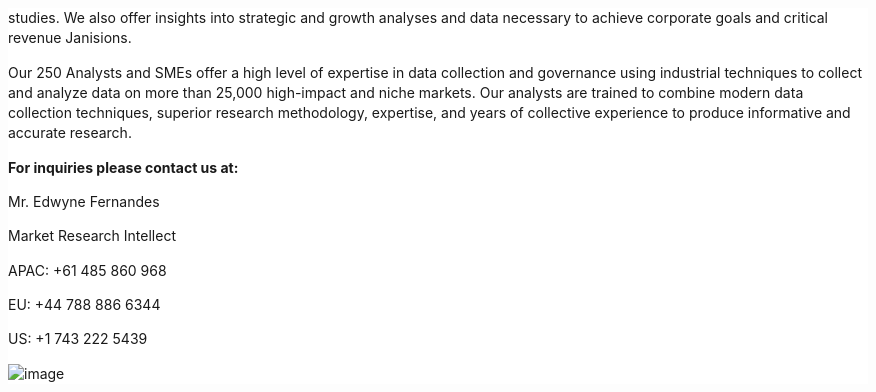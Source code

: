 studies.&nbsp;</span>We also offer insights into strategic and growth analyses and data necessary to achieve corporate goals and critical revenue Janisions.</p><p><span class="">Our 250 Analysts and SMEs offer a high level of expertise in data collection and governance using industrial techniques to collect and analyze data on more than 25,000 high-impact and niche markets. Our analysts are trained to combine modern data collection techniques, superior research methodology, expertise, and years of collective experience to produce informative and accurate research.</span></p><p><strong>For inquiries please contact us at:</strong></p><p>Mr. Edwyne Fernandes</p><p>Market Research Intellect</p><p>APAC: +61 485 860 968</p><p>EU: +44 788 886 6344</p><p>US: +1 743 222 5439</p>
![image](https://github.com/user-attachments/assets/cdfd38f3-040a-44e2-9e68-d13d7e134bdd)
